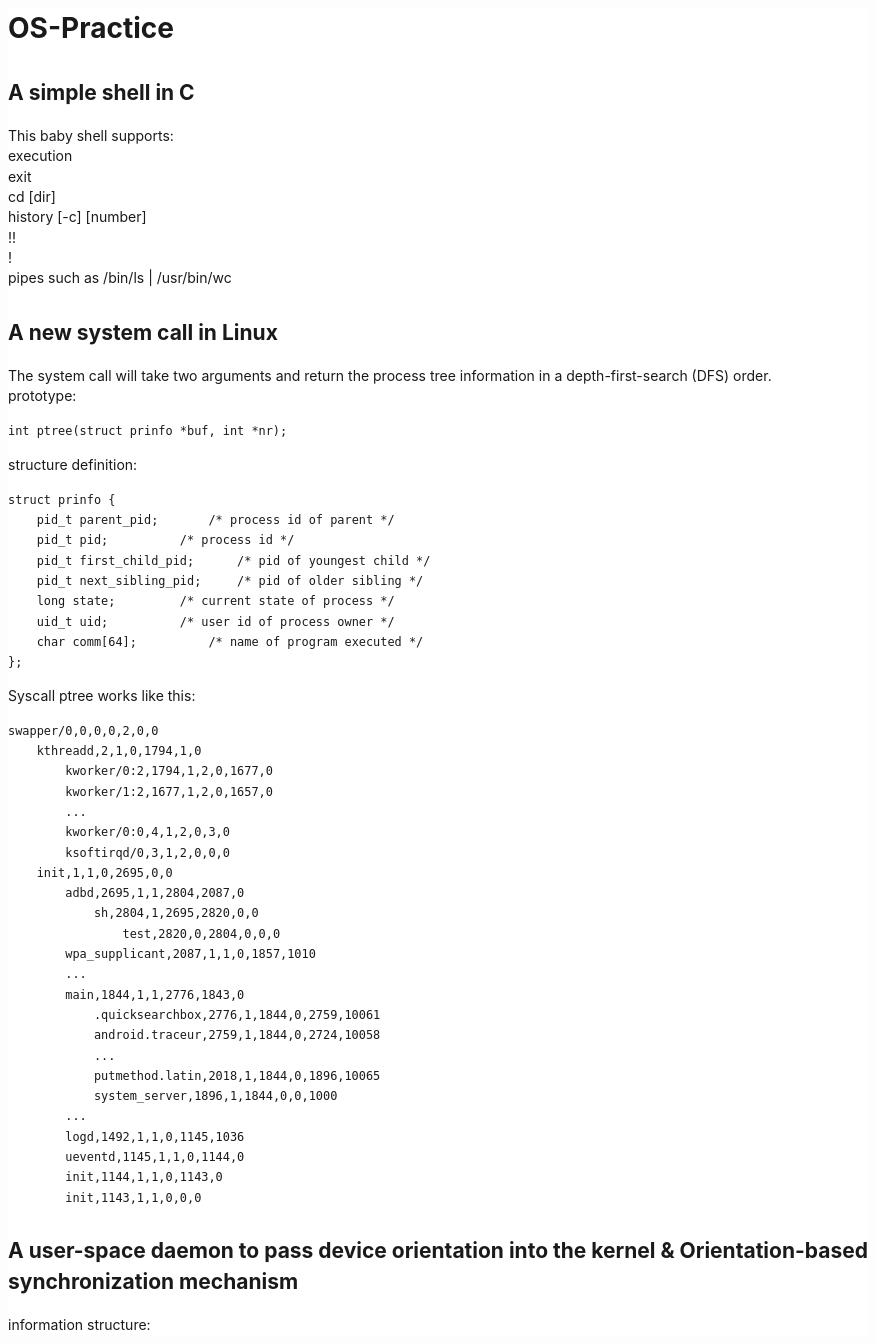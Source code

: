 # OS-Practice
## A simple shell in C
This baby shell supports:\
execution\
exit\
cd [dir]\
history [-c] [number]\
!!\
!\
pipes such as /bin/ls | /usr/bin/wc

## A new system call in Linux
The system call will take two arguments and return the process tree information in a depth-first-search (DFS) order. \
prototype:
```
int ptree(struct prinfo *buf, int *nr);
```
structure definition:
```
struct prinfo {
	pid_t parent_pid;		/* process id of parent */
	pid_t pid;			/* process id */
	pid_t first_child_pid;  	/* pid of youngest child */
	pid_t next_sibling_pid;  	/* pid of older sibling */
	long state;			/* current state of process */
	uid_t uid;			/* user id of process owner */
	char comm[64];			/* name of program executed */
};
```
Syscall ptree works like this:
```
swapper/0,0,0,0,2,0,0
	kthreadd,2,1,0,1794,1,0
		kworker/0:2,1794,1,2,0,1677,0
		kworker/1:2,1677,1,2,0,1657,0
		...
		kworker/0:0,4,1,2,0,3,0
		ksoftirqd/0,3,1,2,0,0,0
	init,1,1,0,2695,0,0
		adbd,2695,1,1,2804,2087,0
			sh,2804,1,2695,2820,0,0
				test,2820,0,2804,0,0,0
		wpa_supplicant,2087,1,1,0,1857,1010
		...
		main,1844,1,1,2776,1843,0
			.quicksearchbox,2776,1,1844,0,2759,10061
			android.traceur,2759,1,1844,0,2724,10058
			...
			putmethod.latin,2018,1,1844,0,1896,10065
			system_server,1896,1,1844,0,0,1000
		...
		logd,1492,1,1,0,1145,1036
		ueventd,1145,1,1,0,1144,0
		init,1144,1,1,0,1143,0
		init,1143,1,1,0,0,0
 ```
 ## A user-space daemon to pass device orientation into the kernel & Orientation-based synchronization mechanism
 information structure: